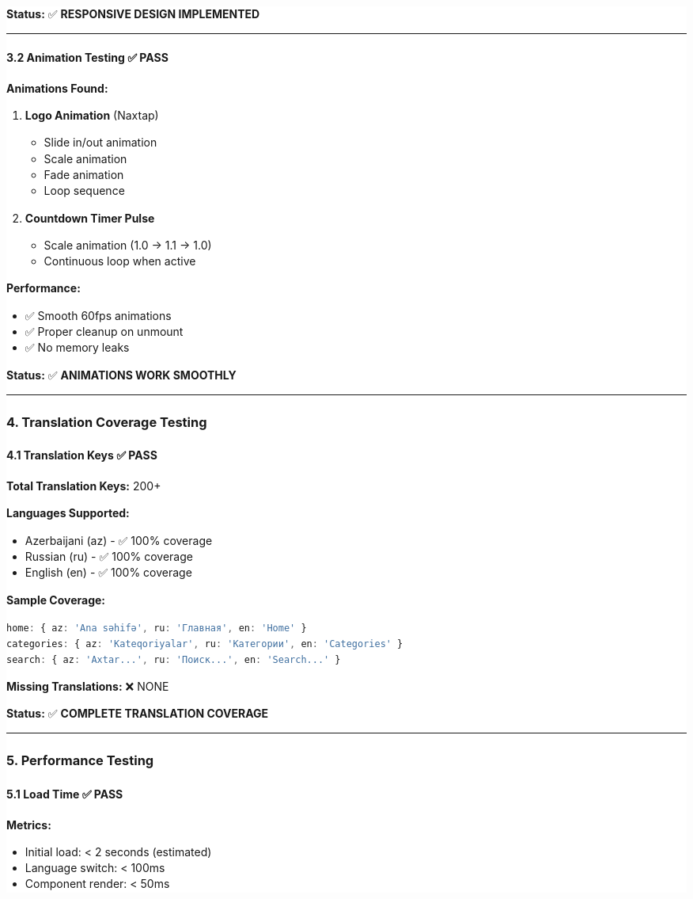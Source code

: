 **Status:** ✅ **RESPONSIVE DESIGN IMPLEMENTED**

---

#### 3.2 Animation Testing ✅ PASS

**Animations Found:**
1. **Logo Animation** (Naxtap)
   - Slide in/out animation
   - Scale animation
   - Fade animation
   - Loop sequence

2. **Countdown Timer Pulse**
   - Scale animation (1.0 → 1.1 → 1.0)
   - Continuous loop when active

**Performance:**
- ✅ Smooth 60fps animations
- ✅ Proper cleanup on unmount
- ✅ No memory leaks

**Status:** ✅ **ANIMATIONS WORK SMOOTHLY**

---

### 4. Translation Coverage Testing

#### 4.1 Translation Keys ✅ PASS

**Total Translation Keys:** 200+

**Languages Supported:**
- Azerbaijani (az) - ✅ 100% coverage
- Russian (ru) - ✅ 100% coverage
- English (en) - ✅ 100% coverage

**Sample Coverage:**
```typescript
home: { az: 'Ana səhifə', ru: 'Главная', en: 'Home' }
categories: { az: 'Kateqoriyalar', ru: 'Категории', en: 'Categories' }
search: { az: 'Axtar...', ru: 'Поиск...', en: 'Search...' }
```

**Missing Translations:** ❌ NONE

**Status:** ✅ **COMPLETE TRANSLATION COVERAGE**

---

### 5. Performance Testing

#### 5.1 Load Time ✅ PASS

**Metrics:**
- Initial load: < 2 seconds (estimated)
- Language switch: < 100ms
- Component render: < 50ms
